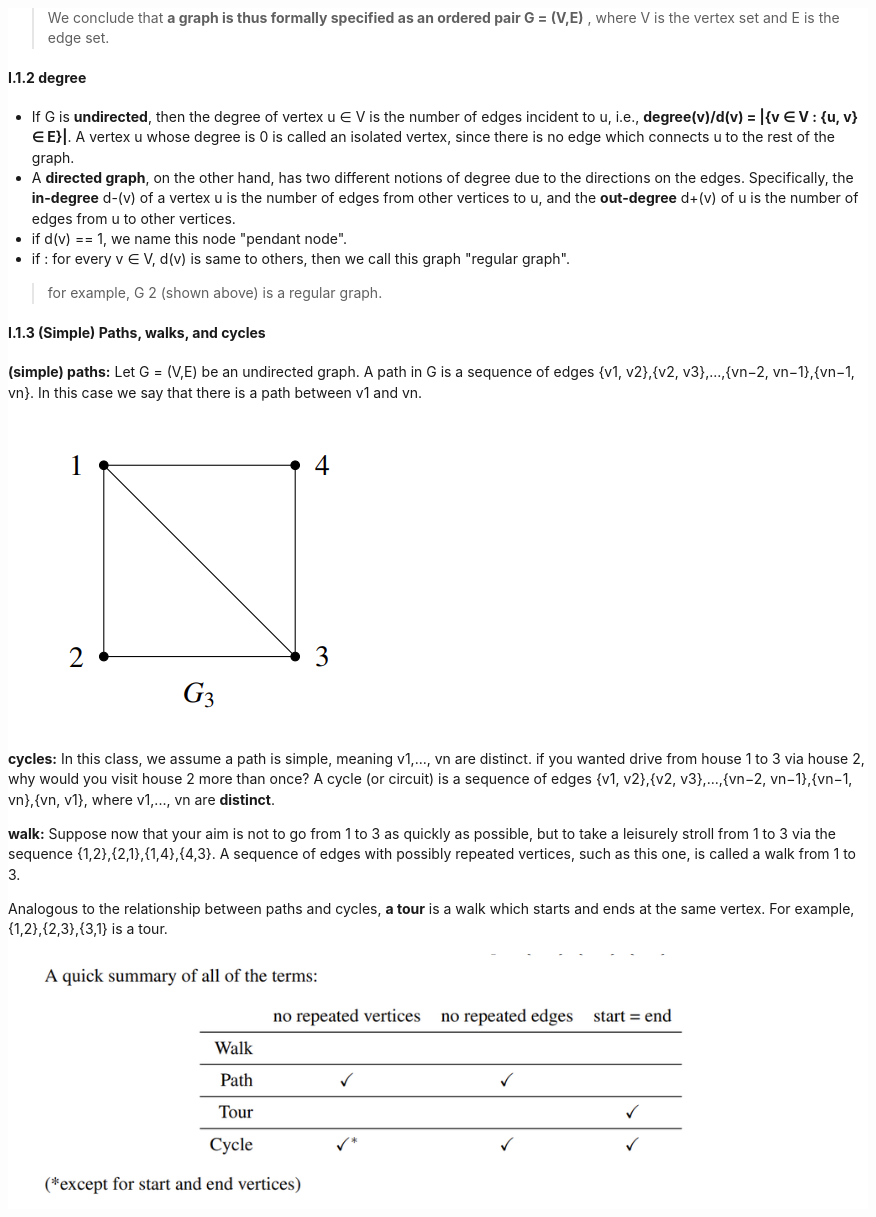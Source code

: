 > We conclude that **a graph is thus formally specified as an ordered pair G = (V,E)** , where V is the vertex set and E is the edge set.

#### I.1.2 degree

-  If G is **undirected**, then the degree of vertex u ∈ V is the number of edges incident to u, i.e., **degree(v)/d(v) = |{v ∈ V : {u, v} ∈ E}|**. A vertex u whose degree is 0 is called an isolated vertex, since there is no edge which connects u to the rest of the graph.
- A **directed graph**, on the other hand, has two different notions of degree due to the directions on the edges. Specifically, the **in-degree** d-(v) of a vertex u is the number of edges from other vertices to u, and the **out-degree** d+(v) of u is the number of edges from u to other vertices.
- if d(v) == 1, we name this node "pendant node".
- if : for every v ∈ V, d(v) is same to others, then we call this graph "regular graph".

> for example, G 2 (shown above) is a regular graph.

#### I.1.3 (Simple) Paths, walks, and cycles

**(simple) paths:** Let G = (V,E) be an undirected graph. A path in G is a sequence of edges {v1, v2},{v2, v3},...,{vn−2, vn−1},{vn−1, vn}. In this case we say that there is a path between v1 and vn.

![|201](attachments/05-Graph-Theory-2.png)

**cycles:** In this class, we assume a path is simple, meaning v1,..., vn are distinct. if you wanted drive from house 1 to 3 via house 2, why would you visit house 2 more than once? A cycle (or circuit) is a sequence of edges {v1, v2},{v2, v3},...,{vn−2, vn−1},{vn−1, vn},{vn, v1}, where v1,..., vn are **distinct**.

**walk:** Suppose now that your aim is not to go from 1 to 3 as quickly as possible, but to take a leisurely stroll from 1 to 3 via the sequence {1,2},{2,1},{1,4},{4,3}. A sequence of edges with possibly repeated vertices, such as this one, is called a walk from 1 to 3.

Analogous to the relationship between paths and cycles, **a tour** is a walk which starts and ends at the same vertex. For example, {1,2},{2,3},{3,1} is a tour.

![](attachments/05-Graph-Theory-3.png)
